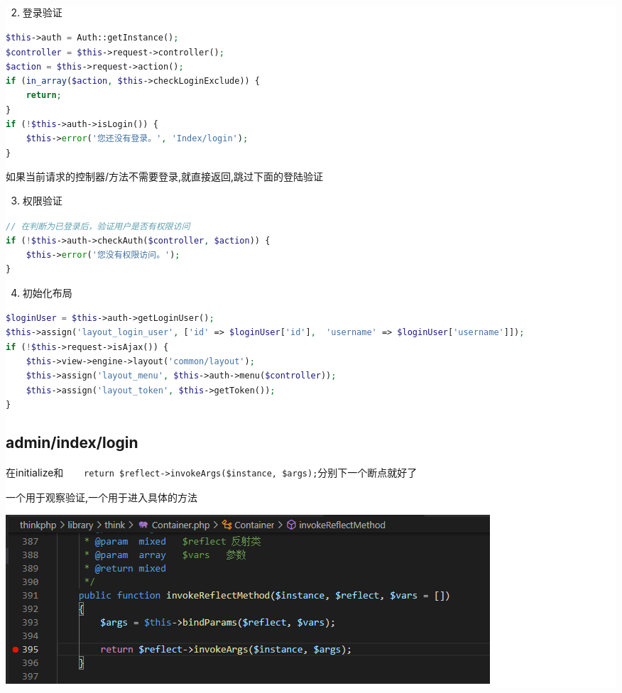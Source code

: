 2. 登录验证

```php
$this->auth = Auth::getInstance();
$controller = $this->request->controller();
$action = $this->request->action();
if (in_array($action, $this->checkLoginExclude)) {
    return;
}
if (!$this->auth->isLogin()) {
    $this->error('您还没有登录。', 'Index/login');
}
```

如果当前请求的控制器/方法不需要登录,就直接返回,跳过下面的登陆验证

3. 权限验证

```php
// 在判断为已登录后，验证用户是否有权限访问
if (!$this->auth->checkAuth($controller, $action)) {
    $this->error('您没有权限访问。');
}
```

4. 初始化布局

```php
$loginUser = $this->auth->getLoginUser();
$this->assign('layout_login_user', ['id' => $loginUser['id'],  'username' => $loginUser['username']]);
if (!$this->request->isAjax()) {
    $this->view->engine->layout('common/layout');
    $this->assign('layout_menu', $this->auth->menu($controller));
    $this->assign('layout_token', $this->getToken());
}
```

## admin/index/login

在initialize和`    return $reflect->invokeArgs($instance, $args);`分别下一个断点就好了

一个用于观察验证,一个用于进入具体的方法

![image-20210604173251535](README/image-20210604173251535.png)
